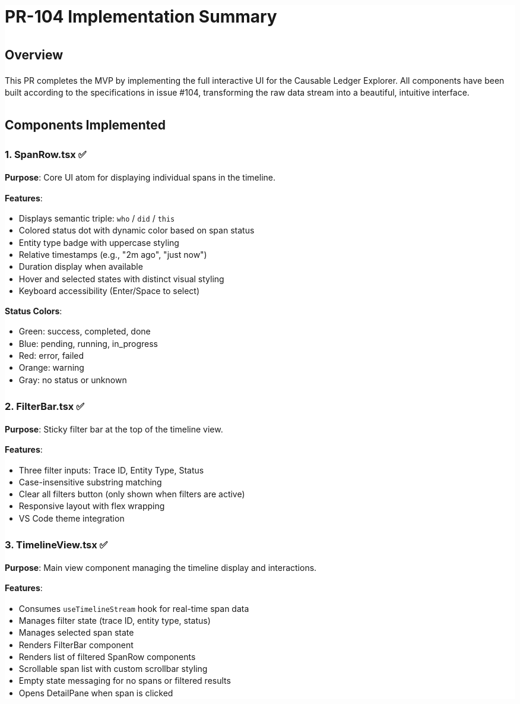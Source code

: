 # PR-104 Implementation Summary

## Overview
This PR completes the MVP by implementing the full interactive UI for the Causable Ledger Explorer. All components have been built according to the specifications in issue #104, transforming the raw data stream into a beautiful, intuitive interface.

## Components Implemented

### 1. SpanRow.tsx ✅
**Purpose**: Core UI atom for displaying individual spans in the timeline.

**Features**:
- Displays semantic triple: `who` / `did` / `this`
- Colored status dot with dynamic color based on span status
- Entity type badge with uppercase styling
- Relative timestamps (e.g., "2m ago", "just now")
- Duration display when available
- Hover and selected states with distinct visual styling
- Keyboard accessibility (Enter/Space to select)

**Status Colors**:
- Green: success, completed, done
- Blue: pending, running, in_progress
- Red: error, failed
- Orange: warning
- Gray: no status or unknown

### 2. FilterBar.tsx ✅
**Purpose**: Sticky filter bar at the top of the timeline view.

**Features**:
- Three filter inputs: Trace ID, Entity Type, Status
- Case-insensitive substring matching
- Clear all filters button (only shown when filters are active)
- Responsive layout with flex wrapping
- VS Code theme integration

### 3. TimelineView.tsx ✅
**Purpose**: Main view component managing the timeline display and interactions.

**Features**:
- Consumes `useTimelineStream` hook for real-time span data
- Manages filter state (trace ID, entity type, status)
- Manages selected span state
- Renders FilterBar component
- Renders list of filtered SpanRow components
- Scrollable span list with custom scrollbar styling
- Empty state messaging for no spans or filtered results
- Opens DetailPane when span is clicked
